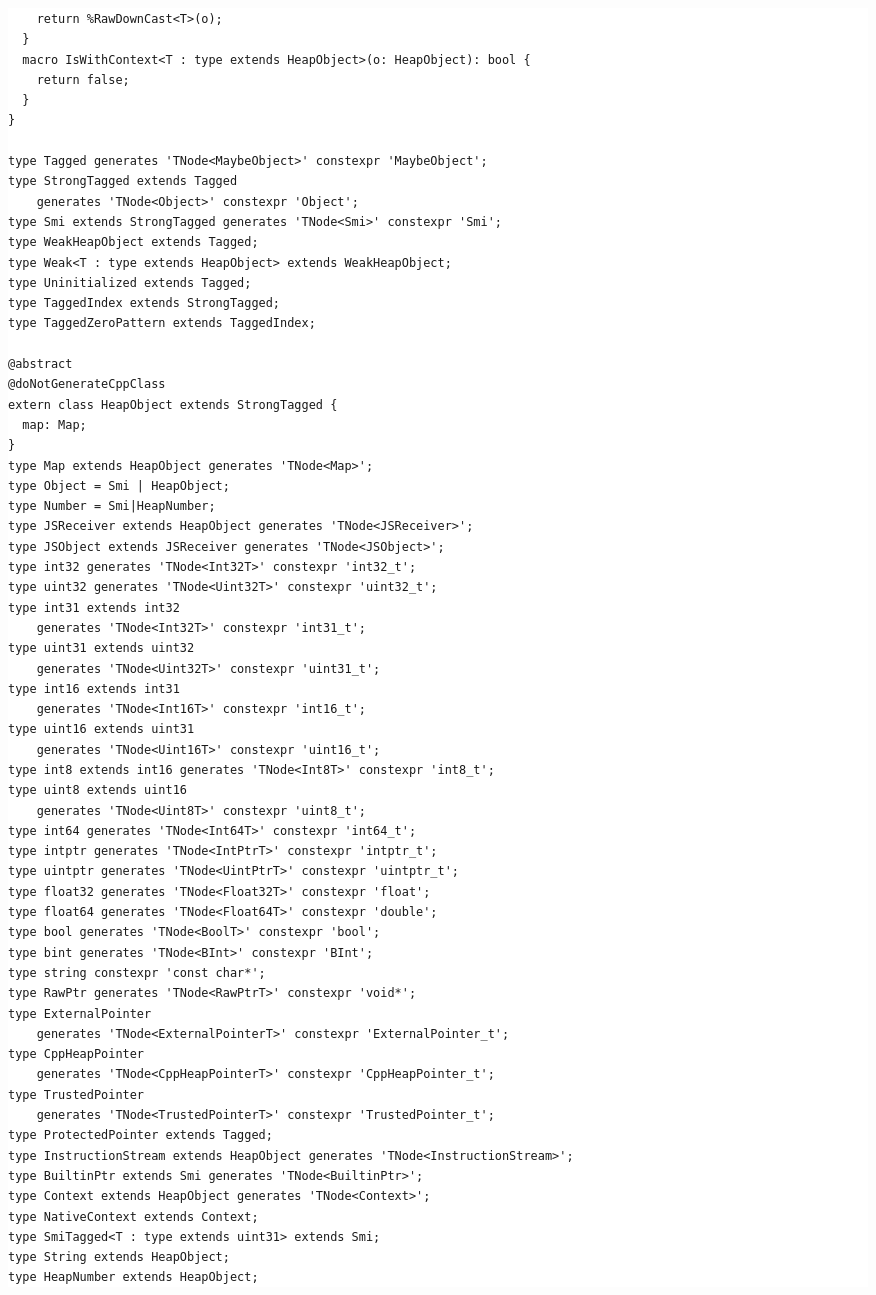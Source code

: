 ```
    return %RawDownCast<T>(o);
  }
  macro IsWithContext<T : type extends HeapObject>(o: HeapObject): bool {
    return false;
  }
}

type Tagged generates 'TNode<MaybeObject>' constexpr 'MaybeObject';
type StrongTagged extends Tagged
    generates 'TNode<Object>' constexpr 'Object';
type Smi extends StrongTagged generates 'TNode<Smi>' constexpr 'Smi';
type WeakHeapObject extends Tagged;
type Weak<T : type extends HeapObject> extends WeakHeapObject;
type Uninitialized extends Tagged;
type TaggedIndex extends StrongTagged;
type TaggedZeroPattern extends TaggedIndex;

@abstract
@doNotGenerateCppClass
extern class HeapObject extends StrongTagged {
  map: Map;
}
type Map extends HeapObject generates 'TNode<Map>';
type Object = Smi | HeapObject;
type Number = Smi|HeapNumber;
type JSReceiver extends HeapObject generates 'TNode<JSReceiver>';
type JSObject extends JSReceiver generates 'TNode<JSObject>';
type int32 generates 'TNode<Int32T>' constexpr 'int32_t';
type uint32 generates 'TNode<Uint32T>' constexpr 'uint32_t';
type int31 extends int32
    generates 'TNode<Int32T>' constexpr 'int31_t';
type uint31 extends uint32
    generates 'TNode<Uint32T>' constexpr 'uint31_t';
type int16 extends int31
    generates 'TNode<Int16T>' constexpr 'int16_t';
type uint16 extends uint31
    generates 'TNode<Uint16T>' constexpr 'uint16_t';
type int8 extends int16 generates 'TNode<Int8T>' constexpr 'int8_t';
type uint8 extends uint16
    generates 'TNode<Uint8T>' constexpr 'uint8_t';
type int64 generates 'TNode<Int64T>' constexpr 'int64_t';
type intptr generates 'TNode<IntPtrT>' constexpr 'intptr_t';
type uintptr generates 'TNode<UintPtrT>' constexpr 'uintptr_t';
type float32 generates 'TNode<Float32T>' constexpr 'float';
type float64 generates 'TNode<Float64T>' constexpr 'double';
type bool generates 'TNode<BoolT>' constexpr 'bool';
type bint generates 'TNode<BInt>' constexpr 'BInt';
type string constexpr 'const char*';
type RawPtr generates 'TNode<RawPtrT>' constexpr 'void*';
type ExternalPointer
    generates 'TNode<ExternalPointerT>' constexpr 'ExternalPointer_t';
type CppHeapPointer
    generates 'TNode<CppHeapPointerT>' constexpr 'CppHeapPointer_t';
type TrustedPointer
    generates 'TNode<TrustedPointerT>' constexpr 'TrustedPointer_t';
type ProtectedPointer extends Tagged;
type InstructionStream extends HeapObject generates 'TNode<InstructionStream>';
type BuiltinPtr extends Smi generates 'TNode<BuiltinPtr>';
type Context extends HeapObject generates 'TNode<Context>';
type NativeContext extends Context;
type SmiTagged<T : type extends uint31> extends Smi;
type String extends HeapObject;
type HeapNumber extends HeapObject;
```